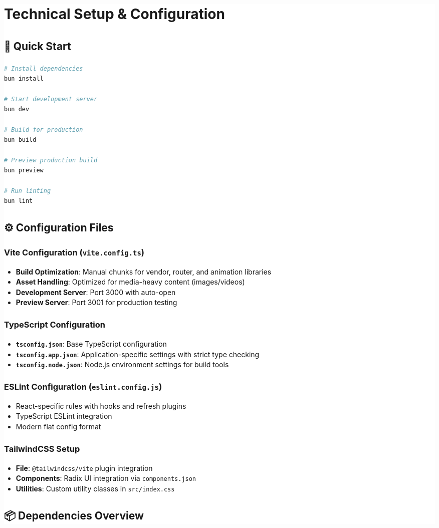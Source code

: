 # Technical Setup & Configuration

## 🚀 Quick Start

```bash
# Install dependencies
bun install

# Start development server
bun dev

# Build for production
bun build

# Preview production build
bun preview

# Run linting
bun lint
```

## ⚙️ Configuration Files

### Vite Configuration (`vite.config.ts`)

- **Build Optimization**: Manual chunks for vendor, router, and animation libraries
- **Asset Handling**: Optimized for media-heavy content (images/videos)
- **Development Server**: Port 3000 with auto-open
- **Preview Server**: Port 3001 for production testing

### TypeScript Configuration

- **`tsconfig.json`**: Base TypeScript configuration
- **`tsconfig.app.json`**: Application-specific settings with strict type checking
- **`tsconfig.node.json`**: Node.js environment settings for build tools

### ESLint Configuration (`eslint.config.js`)

- React-specific rules with hooks and refresh plugins
- TypeScript ESLint integration
- Modern flat config format

### TailwindCSS Setup

- **File**: `@tailwindcss/vite` plugin integration
- **Components**: Radix UI integration via `components.json`
- **Utilities**: Custom utility classes in `src/index.css`

## 📦 Dependencies Overview
